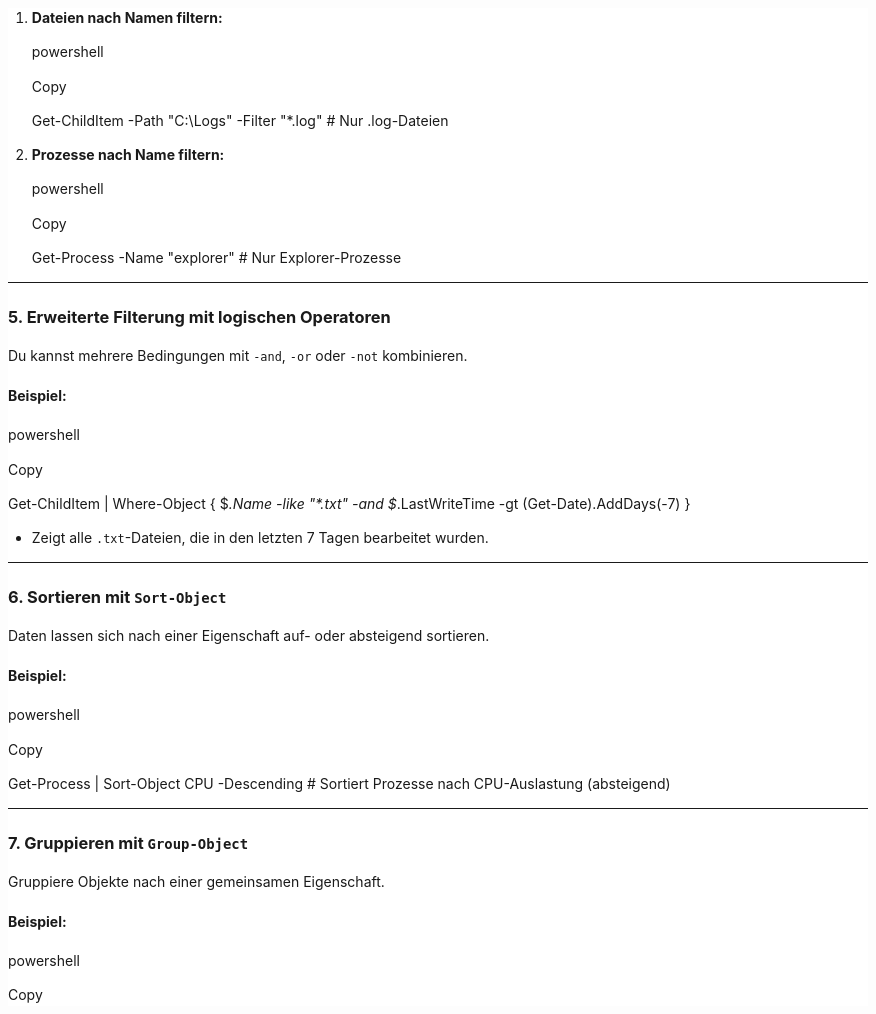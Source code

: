 1. **Dateien nach Namen filtern:**
    
    powershell
    
    Copy
    
    Get-ChildItem -Path "C:\Logs\" -Filter "*.log"  # Nur .log-Dateien
    
2. **Prozesse nach Name filtern:**
    
    powershell
    
    Copy
    
    Get-Process -Name "explorer"  # Nur Explorer-Prozesse
    

---

### **5. Erweiterte Filterung mit logischen Operatoren**

Du kannst mehrere Bedingungen mit `-and`, `-or` oder `-not` kombinieren.

#### **Beispiel:**

powershell

Copy

Get-ChildItem | Where-Object { 
    $_.Name -like "*.txt" -and $_.LastWriteTime -gt (Get-Date).AddDays(-7) 
}

- Zeigt alle `.txt`-Dateien, die in den letzten 7 Tagen bearbeitet wurden.
    

---

### **6. Sortieren mit `Sort-Object`**

Daten lassen sich nach einer Eigenschaft auf- oder absteigend sortieren.

#### **Beispiel:**

powershell

Copy

Get-Process | Sort-Object CPU -Descending  # Sortiert Prozesse nach CPU-Auslastung (absteigend)

---

### **7. Gruppieren mit `Group-Object`**

Gruppiere Objekte nach einer gemeinsamen Eigenschaft.

#### **Beispiel:**

powershell

Copy
